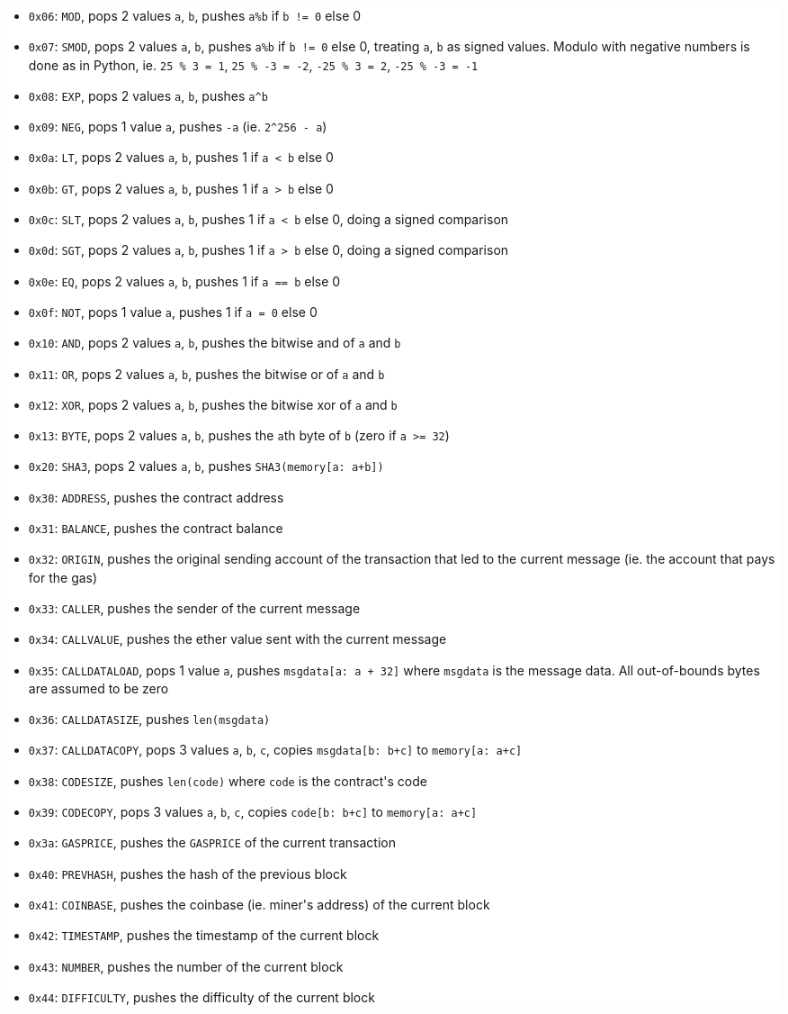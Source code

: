 * `0x06`: `MOD`, pops 2 values `a`, `b`, pushes `a%b` if `b != 0` else 0

* `0x07`: `SMOD`, pops 2 values `a`, `b`, pushes `a%b` if `b != 0` else 0, treating `a`, `b` as signed values. Modulo with negative numbers is done as in Python, ie. `25 % 3 = 1`, `25 % -3 = -2`, `-25 % 3 = 2`, `-25 % -3 = -1`

* `0x08`: `EXP`, pops 2 values `a`, `b`, pushes `a^b`

* `0x09`: `NEG`, pops 1 value `a`, pushes `-a` (ie. `2^256 - a`)

* `0x0a`: `LT`, pops 2 values `a`, `b`, pushes 1 if `a < b` else 0

* `0x0b`: `GT`, pops 2 values `a`, `b`, pushes 1 if `a > b` else 0

* `0x0c`: `SLT`, pops 2 values `a`, `b`, pushes 1 if `a < b` else 0, doing a signed comparison

* `0x0d`: `SGT`, pops 2 values `a`, `b`, pushes 1 if `a > b` else 0, doing a signed comparison

* `0x0e`: `EQ`, pops 2 values `a`, `b`, pushes 1 if `a == b` else 0

* `0x0f`: `NOT`, pops 1 value `a`, pushes 1 if `a = 0` else 0

* `0x10`: `AND`, pops 2 values `a`, `b`, pushes the bitwise and of `a` and `b`

* `0x11`: `OR`, pops 2 values `a`, `b`, pushes the bitwise or of `a` and `b`

* `0x12`: `XOR`, pops 2 values `a`, `b`, pushes the bitwise xor of `a` and `b`

* `0x13`: `BYTE`, pops 2 values `a`, `b`, pushes the `a`th byte of `b` (zero if `a >= 32`)

* `0x20`: `SHA3`, pops 2 values `a`, `b`, pushes `SHA3(memory[a: a+b])`

* `0x30`: `ADDRESS`, pushes the contract address

* `0x31`: `BALANCE`, pushes the contract balance

* `0x32`: `ORIGIN`, pushes the original sending account of the transaction that led to the current message (ie. the account that pays for the gas)

* `0x33`: `CALLER`, pushes the sender of the current message

* `0x34`: `CALLVALUE`, pushes the ether value sent with the current message

* `0x35`: `CALLDATALOAD`, pops 1 value `a`, pushes `msgdata[a: a + 32]` where `msgdata` is the message data. All out-of-bounds bytes are assumed to be zero

* `0x36`: `CALLDATASIZE`, pushes `len(msgdata)`

* `0x37`: `CALLDATACOPY`, pops 3 values `a`, `b`, `c`, copies `msgdata[b: b+c]` to `memory[a: a+c]`

* `0x38`: `CODESIZE`, pushes `len(code)` where `code` is the contract's code

* `0x39`: `CODECOPY`, pops 3 values `a`, `b`, `c`, copies `code[b: b+c]` to `memory[a: a+c]`

* `0x3a`: `GASPRICE`, pushes the `GASPRICE` of the current transaction

* `0x40`: `PREVHASH`, pushes the hash of the previous block

* `0x41`: `COINBASE`, pushes the coinbase (ie. miner's address) of the current block

* `0x42`: `TIMESTAMP`, pushes the timestamp of the current block

* `0x43`: `NUMBER`, pushes the number of the current block

* `0x44`: `DIFFICULTY`, pushes the difficulty of the current block
